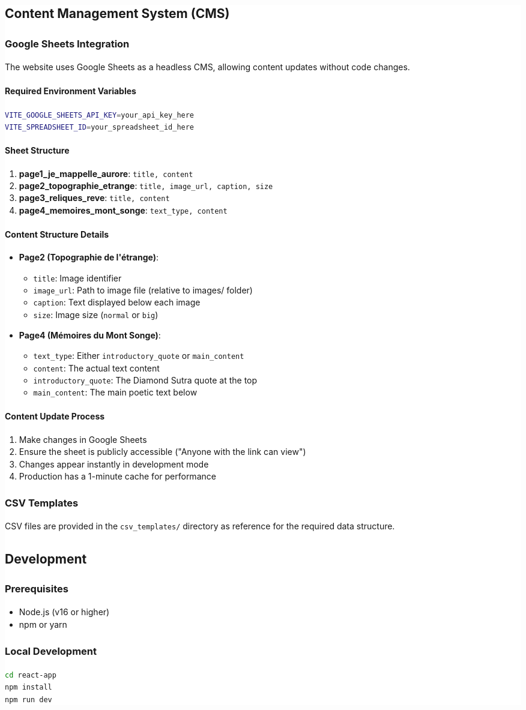 ## Content Management System (CMS)

### Google Sheets Integration
The website uses Google Sheets as a headless CMS, allowing content updates without code changes.

#### Required Environment Variables
```bash
VITE_GOOGLE_SHEETS_API_KEY=your_api_key_here
VITE_SPREADSHEET_ID=your_spreadsheet_id_here
```

#### Sheet Structure
1. **page1_je_mappelle_aurore**: `title, content`
2. **page2_topographie_etrange**: `title, image_url, caption, size`
3. **page3_reliques_reve**: `title, content`
4. **page4_memoires_mont_songe**: `text_type, content`

#### Content Structure Details
- **Page2 (Topographie de l'étrange)**: 
  - `title`: Image identifier
  - `image_url`: Path to image file (relative to images/ folder)
  - `caption`: Text displayed below each image
  - `size`: Image size (`normal` or `big`)

- **Page4 (Mémoires du Mont Songe)**:
  - `text_type`: Either `introductory_quote` or `main_content`
  - `content`: The actual text content
  - `introductory_quote`: The Diamond Sutra quote at the top
  - `main_content`: The main poetic text below

#### Content Update Process
1. Make changes in Google Sheets
2. Ensure the sheet is publicly accessible ("Anyone with the link can view")
3. Changes appear instantly in development mode
4. Production has a 1-minute cache for performance

### CSV Templates
CSV files are provided in the `csv_templates/` directory as reference for the required data structure.

## Development

### Prerequisites
- Node.js (v16 or higher)
- npm or yarn

### Local Development
```bash
cd react-app
npm install
npm run dev
```
